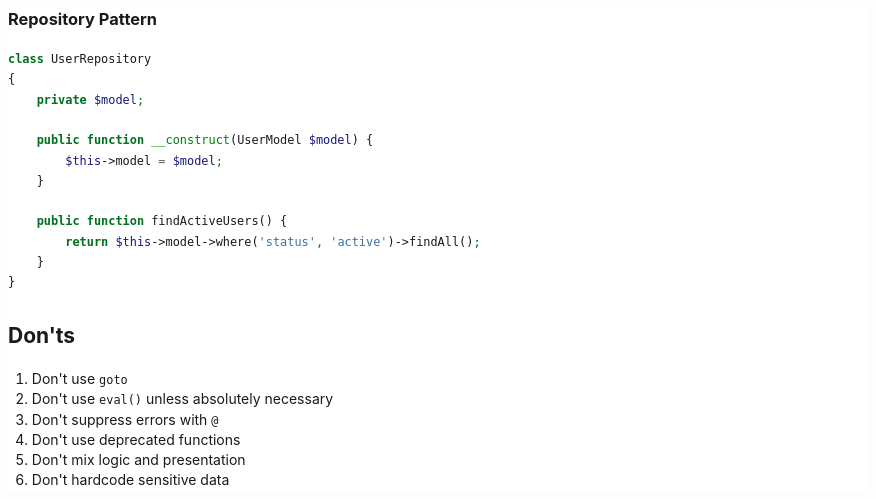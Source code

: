 ### Repository Pattern
```php
class UserRepository 
{
    private $model;
    
    public function __construct(UserModel $model) {
        $this->model = $model;
    }
    
    public function findActiveUsers() {
        return $this->model->where('status', 'active')->findAll();
    }
}
```

## Don'ts
1. Don't use `goto`
2. Don't use `eval()` unless absolutely necessary
3. Don't suppress errors with `@`
4. Don't use deprecated functions
5. Don't mix logic and presentation
6. Don't hardcode sensitive data